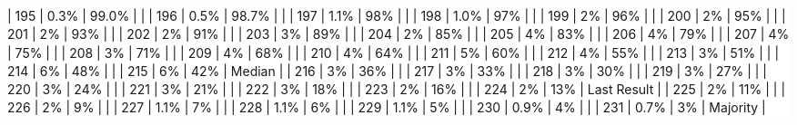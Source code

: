 | 195 | 0.3% | 99.0% |  |
| 196 | 0.5% | 98.7% |  |
| 197 | 1.1% | 98% |  |
| 198 | 1.0% | 97% |  |
| 199 | 2% | 96% |  |
| 200 | 2% | 95% |  |
| 201 | 2% | 93% |  |
| 202 | 2% | 91% |  |
| 203 | 3% | 89% |  |
| 204 | 2% | 85% |  |
| 205 | 4% | 83% |  |
| 206 | 4% | 79% |  |
| 207 | 4% | 75% |  |
| 208 | 3% | 71% |  |
| 209 | 4% | 68% |  |
| 210 | 4% | 64% |  |
| 211 | 5% | 60% |  |
| 212 | 4% | 55% |  |
| 213 | 3% | 51% |  |
| 214 | 6% | 48% |  |
| 215 | 6% | 42% | Median |
| 216 | 3% | 36% |  |
| 217 | 3% | 33% |  |
| 218 | 3% | 30% |  |
| 219 | 3% | 27% |  |
| 220 | 3% | 24% |  |
| 221 | 3% | 21% |  |
| 222 | 3% | 18% |  |
| 223 | 2% | 16% |  |
| 224 | 2% | 13% | Last Result |
| 225 | 2% | 11% |  |
| 226 | 2% | 9% |  |
| 227 | 1.1% | 7% |  |
| 228 | 1.1% | 6% |  |
| 229 | 1.1% | 5% |  |
| 230 | 0.9% | 4% |  |
| 231 | 0.7% | 3% | Majority |